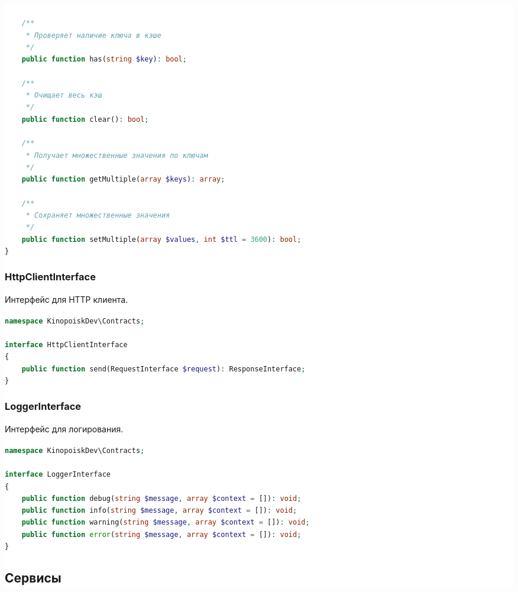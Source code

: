 ```php

    /**
     * Проверяет наличие ключа в кэше
     */
    public function has(string $key): bool;

    /**
     * Очищает весь кэш
     */
    public function clear(): bool;

    /**
     * Получает множественные значения по ключам
     */
    public function getMultiple(array $keys): array;

    /**
     * Сохраняет множественные значения
     */
    public function setMultiple(array $values, int $ttl = 3600): bool;
}
```

### HttpClientInterface

Интерфейс для HTTP клиента.

```php
namespace KinopoiskDev\Contracts;

interface HttpClientInterface
{
    public function send(RequestInterface $request): ResponseInterface;
}
```

### LoggerInterface

Интерфейс для логирования.

```php
namespace KinopoiskDev\Contracts;

interface LoggerInterface
{
    public function debug(string $message, array $context = []): void;
    public function info(string $message, array $context = []): void;
    public function warning(string $message, array $context = []): void;
    public function error(string $message, array $context = []): void;
}
```

## Сервисы
